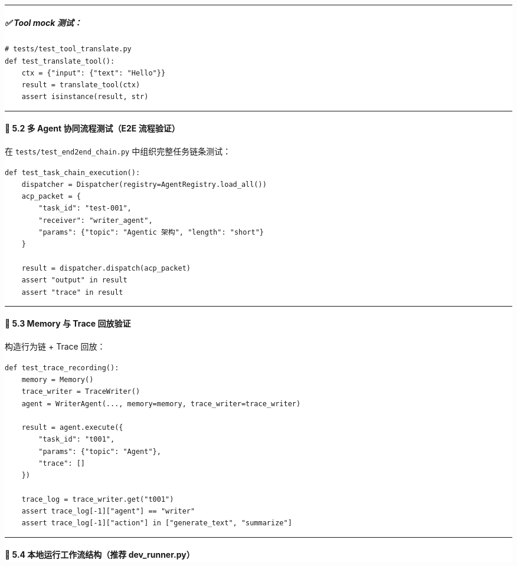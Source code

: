 
* * *

##### ✅ Tool mock 测试：

    # tests/test_tool_translate.py
    def test_translate_tool():
        ctx = {"input": {"text": "Hello"}}
        result = translate_tool(ctx)
        assert isinstance(result, str)
    

* * *

#### 🔁 5.2 多 Agent 协同流程测试（E2E 流程验证）

在 `tests/test_end2end_chain.py` 中组织完整任务链条测试：

    def test_task_chain_execution():
        dispatcher = Dispatcher(registry=AgentRegistry.load_all())
        acp_packet = {
            "task_id": "test-001",
            "receiver": "writer_agent",
            "params": {"topic": "Agentic 架构", "length": "short"}
        }
    
        result = dispatcher.dispatch(acp_packet)
        assert "output" in result
        assert "trace" in result
    

* * *

#### 🧪 5.3 Memory 与 Trace 回放验证

构造行为链 + Trace 回放：

    def test_trace_recording():
        memory = Memory()
        trace_writer = TraceWriter()
        agent = WriterAgent(..., memory=memory, trace_writer=trace_writer)
    
        result = agent.execute({
            "task_id": "t001",
            "params": {"topic": "Agent"},
            "trace": []
        })
    
        trace_log = trace_writer.get("t001")
        assert trace_log[-1]["agent"] == "writer"
        assert trace_log[-1]["action"] in ["generate_text", "summarize"]
    

* * *

#### 🚀 5.4 本地运行工作流结构（推荐 dev\_runner.py）
